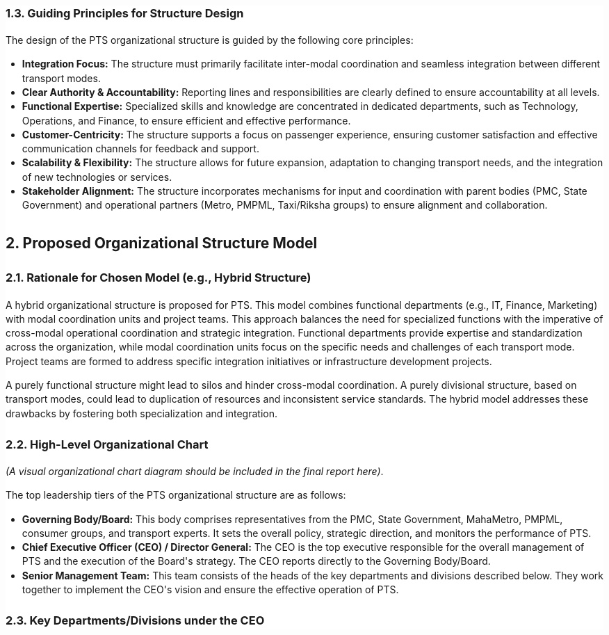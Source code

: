 ### **1.3. Guiding Principles for Structure Design**

The design of the PTS organizational structure is guided by the following core principles:

*   **Integration Focus:** The structure must primarily facilitate inter-modal coordination and seamless integration between different transport modes.
*   **Clear Authority & Accountability:** Reporting lines and responsibilities are clearly defined to ensure accountability at all levels.
*   **Functional Expertise:** Specialized skills and knowledge are concentrated in dedicated departments, such as Technology, Operations, and Finance, to ensure efficient and effective performance.
*   **Customer-Centricity:** The structure supports a focus on passenger experience, ensuring customer satisfaction and effective communication channels for feedback and support.
*   **Scalability & Flexibility:** The structure allows for future expansion, adaptation to changing transport needs, and the integration of new technologies or services.
*   **Stakeholder Alignment:** The structure incorporates mechanisms for input and coordination with parent bodies (PMC, State Government) and operational partners (Metro, PMPML, Taxi/Riksha groups) to ensure alignment and collaboration.

## **2. Proposed Organizational Structure Model**

### **2.1. Rationale for Chosen Model (e.g., Hybrid Structure)**

A hybrid organizational structure is proposed for PTS. This model combines functional departments (e.g., IT, Finance, Marketing) with modal coordination units and project teams. This approach balances the need for specialized functions with the imperative of cross-modal operational coordination and strategic integration. Functional departments provide expertise and standardization across the organization, while modal coordination units focus on the specific needs and challenges of each transport mode. Project teams are formed to address specific integration initiatives or infrastructure development projects.

A purely functional structure might lead to silos and hinder cross-modal coordination. A purely divisional structure, based on transport modes, could lead to duplication of resources and inconsistent service standards. The hybrid model addresses these drawbacks by fostering both specialization and integration.

### **2.2. High-Level Organizational Chart**

*(A visual organizational chart diagram should be included in the final report here)*.

The top leadership tiers of the PTS organizational structure are as follows:

*   **Governing Body/Board:** This body comprises representatives from the PMC, State Government, MahaMetro, PMPML, consumer groups, and transport experts. It sets the overall policy, strategic direction, and monitors the performance of PTS.
*   **Chief Executive Officer (CEO) / Director General:** The CEO is the top executive responsible for the overall management of PTS and the execution of the Board's strategy. The CEO reports directly to the Governing Body/Board.
*   **Senior Management Team:** This team consists of the heads of the key departments and divisions described below. They work together to implement the CEO's vision and ensure the effective operation of PTS.

### **2.3. Key Departments/Divisions under the CEO**
